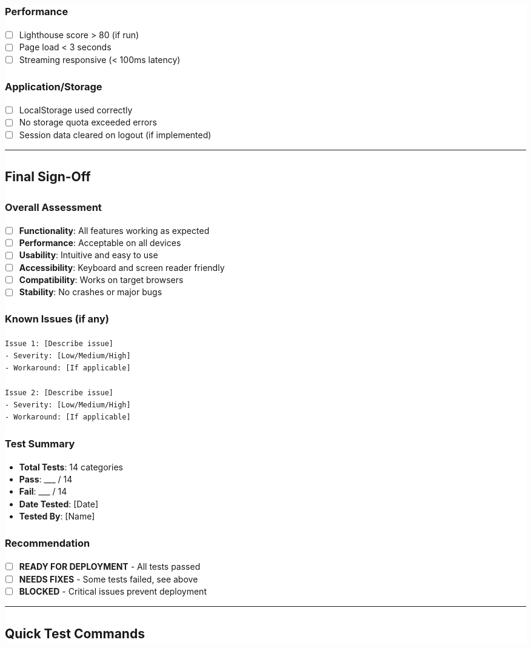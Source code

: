 ### Performance
- [ ] Lighthouse score > 80 (if run)
- [ ] Page load < 3 seconds
- [ ] Streaming responsive (< 100ms latency)

### Application/Storage
- [ ] LocalStorage used correctly
- [ ] No storage quota exceeded errors
- [ ] Session data cleared on logout (if implemented)

---

## Final Sign-Off

### Overall Assessment
- [ ] **Functionality**: All features working as expected
- [ ] **Performance**: Acceptable on all devices
- [ ] **Usability**: Intuitive and easy to use
- [ ] **Accessibility**: Keyboard and screen reader friendly
- [ ] **Compatibility**: Works on target browsers
- [ ] **Stability**: No crashes or major bugs

### Known Issues (if any)
```
Issue 1: [Describe issue]
- Severity: [Low/Medium/High]
- Workaround: [If applicable]

Issue 2: [Describe issue]
- Severity: [Low/Medium/High]
- Workaround: [If applicable]
```

### Test Summary
- **Total Tests**: 14 categories
- **Pass**: ___ / 14
- **Fail**: ___ / 14
- **Date Tested**: [Date]
- **Tested By**: [Name]

### Recommendation
- [ ] **READY FOR DEPLOYMENT** - All tests passed
- [ ] **NEEDS FIXES** - Some tests failed, see above
- [ ] **BLOCKED** - Critical issues prevent deployment

---

## Quick Test Commands

